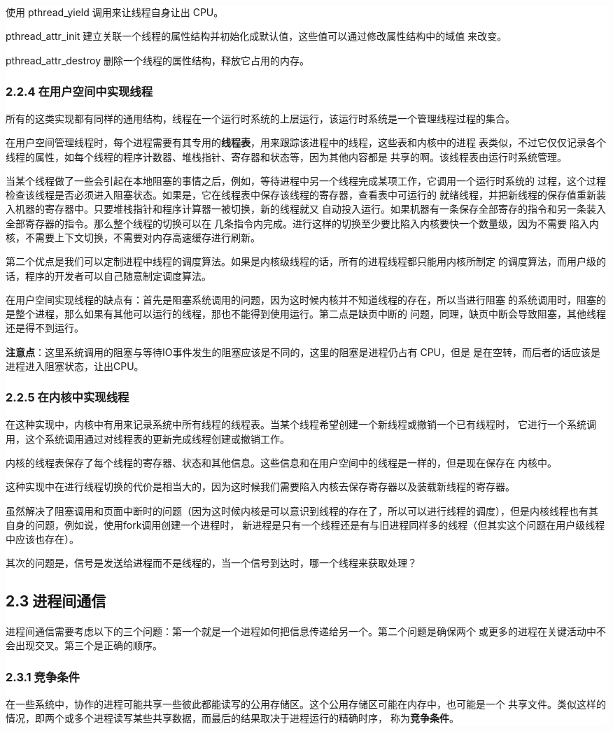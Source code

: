 使用 pthread_yield 调用来让线程自身让出 CPU。   

pthread_attr\_init 建立关联一个线程的属性结构并初始化成默认值，这些值可以通过修改属性结构中的域值
来改变。   

pthread_attr\_destroy 删除一个线程的属性结构，释放它占用的内存。    

### 2.2.4 在用户空间中实现线程

所有的这类实现都有同样的通用结构，线程在一个运行时系统的上层运行，该运行时系统是一个管理线程过程的集合。  

在用户空间管理线程时，每个进程需要有其专用的**线程表**，用来跟踪该进程中的线程，这些表和内核中的进程
表类似，不过它仅仅记录各个线程的属性，如每个线程的程序计数器、堆栈指针、寄存器和状态等，因为其他内容都是
共享的啊。该线程表由运行时系统管理。     

当某个线程做了一些会引起在本地阻塞的事情之后，例如，等待进程中另一个线程完成某项工作，它调用一个运行时系统的
过程，这个过程检查该线程是否必须进入阻塞状态。如果是，它在线程表中保存该线程的寄存器，查看表中可运行的
就绪线程，并把新线程的保存值重新装入机器的寄存器中。只要堆栈指针和程序计算器一被切换，新的线程就又
自动投入运行。如果机器有一条保存全部寄存的指令和另一条装入全部寄存器的指令。那么整个线程的切换可以在
几条指令内完成。进行这样的切换至少要比陷入内核要快一个数量级，因为不需要
陷入内核，不需要上下文切换，不需要对内存高速缓存进行刷新。   

第二个优点是我们可以定制进程中线程的调度算法。如果是内核级线程的话，所有的进程线程都只能用内核所制定
的调度算法，而用户级的话，程序的开发者可以自己随意制定调度算法。         

在用户空间实现线程的缺点有：首先是阻塞系统调用的问题，因为这时候内核并不知道线程的存在，所以当进行阻塞
的系统调用时，阻塞的是整个进程，那么如果有其他可以运行的线程，那也不能得到使用运行。第二点是缺页中断的
问题，同理，缺页中断会导致阻塞，其他线程还是得不到运行。    

**注意点**：这里系统调用的阻塞与等待IO事件发生的阻塞应该是不同的，这里的阻塞是进程仍占有 CPU，但是
是在空转，而后者的话应该是进程进入阻塞状态，让出CPU。       

### 2.2.5 在内核中实现线程

在这种实现中，内核中有用来记录系统中所有线程的线程表。当某个线程希望创建一个新线程或撤销一个已有线程时，
它进行一个系统调用，这个系统调用通过对线程表的更新完成线程创建或撤销工作。    

内核的线程表保存了每个线程的寄存器、状态和其他信息。这些信息和在用户空间中的线程是一样的，但是现在保存在
内核中。    

这种实现中在进行线程切换的代价是相当大的，因为这时候我们需要陷入内核去保存寄存器以及装载新线程的寄存器。    

虽然解决了阻塞调用和页面中断时的问题（因为这时候内核是可以意识到线程的存在了，所以可以进行线程的调度），但是内核线程也有其自身的问题，例如说，使用fork调用创建一个进程时，
新进程是只有一个线程还是有与旧进程同样多的线程（但其实这个问题在用户级线程中应该也存在）。   

其次的问题是，信号是发送给进程而不是线程的，当一个信号到达时，哪一个线程来获取处理？    


## 2.3 进程间通信

进程间通信需要考虑以下的三个问题：第一个就是一个进程如何把信息传递给另一个。第二个问题是确保两个
或更多的进程在关键活动中不会出现交叉。第三个是正确的顺序。    

### 2.3.1 竞争条件

在一些系统中，协作的进程可能共享一些彼此都能读写的公用存储区。这个公用存储区可能在内存中，也可能是一个
共享文件。类似这样的情况，即两个或多个进程读写某些共享数据，而最后的结果取决于进程运行的精确时序，
称为**竞争条件**。   

